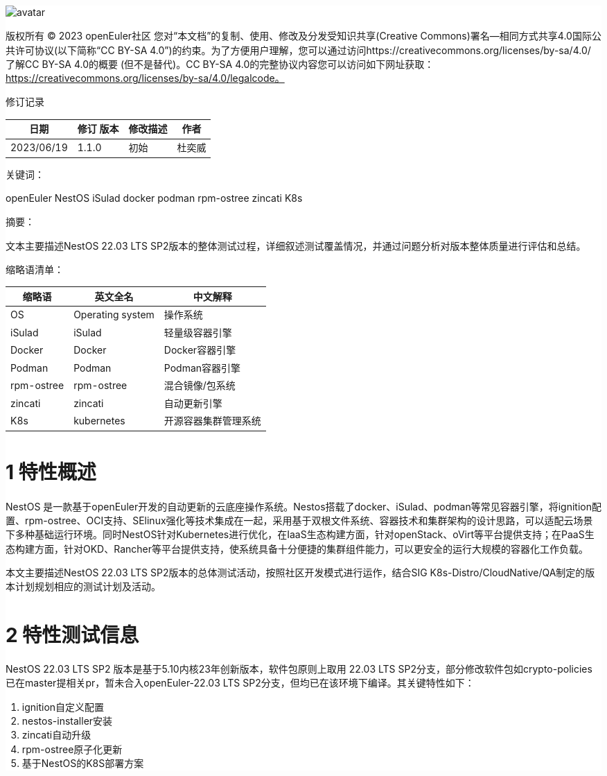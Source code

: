 ![avatar](../../images/openEuler.png)


版权所有 © 2023  openEuler社区
 您对“本文档”的复制、使用、修改及分发受知识共享(Creative Commons)署名—相同方式共享4.0国际公共许可协议(以下简称“CC BY-SA 4.0”)的约束。为了方便用户理解，您可以通过访问https://creativecommons.org/licenses/by-sa/4.0/ 了解CC BY-SA 4.0的概要 (但不是替代)。CC BY-SA 4.0的完整协议内容您可以访问如下网址获取：https://creativecommons.org/licenses/by-sa/4.0/legalcode。


修订记录

| 日期 | 修订   版本 | 修改描述 | 作者 |
| ---- | ----------- | -------- | ---- |
|    2023/06/19  |       1.1.0      |     初始     |   杜奕威   |

 关键词： 

 openEuler NestOS iSulad docker podman rpm-ostree zincati K8s

摘要：

 文本主要描述NestOS 22.03 LTS SP2版本的整体测试过程，详细叙述测试覆盖情况，并通过问题分析对版本整体质量进行评估和总结。

缩略语清单：

| 缩略语 | 英文全名 | 中文解释 |
| ------ | -------- | -------- |
|    OS    |     Operating system     |    操作系统      |
|    iSulad    |     iSulad     |     轻量级容器引擎     |
|    Docker    |     Docker     |     Docker容器引擎     |
|    Podman    |     Podman     |     Podman容器引擎     |
|    rpm-ostree    |     rpm-ostree     |     混合镜像/包系统     |
|    zincati    |     zincati     |     自动更新引擎     |
|    K8s    |     kubernetes     |     开源容器集群管理系统     |

# 1     特性概述

NestOS 是一款基于openEuler开发的自动更新的云底座操作系统。Nestos搭载了docker、iSulad、podman等常见容器引擎，将ignition配置、rpm-ostree、OCI支持、SElinux强化等技术集成在一起，采用基于双根文件系统、容器技术和集群架构的设计思路，可以适配云场景下多种基础运行环境。同时NestOS针对Kubernetes进行优化，在IaaS生态构建方面，针对openStack、oVirt等平台提供支持；在PaaS生态构建方面，针对OKD、Rancher等平台提供支持，使系统具备十分便捷的集群组件能力，可以更安全的运行大规模的容器化工作负载。

本文主要描述NestOS 22.03 LTS SP2版本的总体测试活动，按照社区开发模式进行运作，结合SIG K8s-Distro/CloudNative/QA制定的版本计划规划相应的测试计划及活动。
# 2     特性测试信息

NestOS 22.03 LTS SP2 版本是基于5.10内核23年创新版本，软件包原则上取用 22.03 LTS SP2分支，部分修改软件包如crypto-policies已在master提相关pr，暂未合入openEuler-22.03 LTS SP2分支，但均已在该环境下编译。其关键特性如下：

 1. ignition自定义配置
 2. nestos-installer安装
 3. zincati自动升级
 4. rpm-ostree原子化更新
 5. 基于NestOS的K8S部署方案
